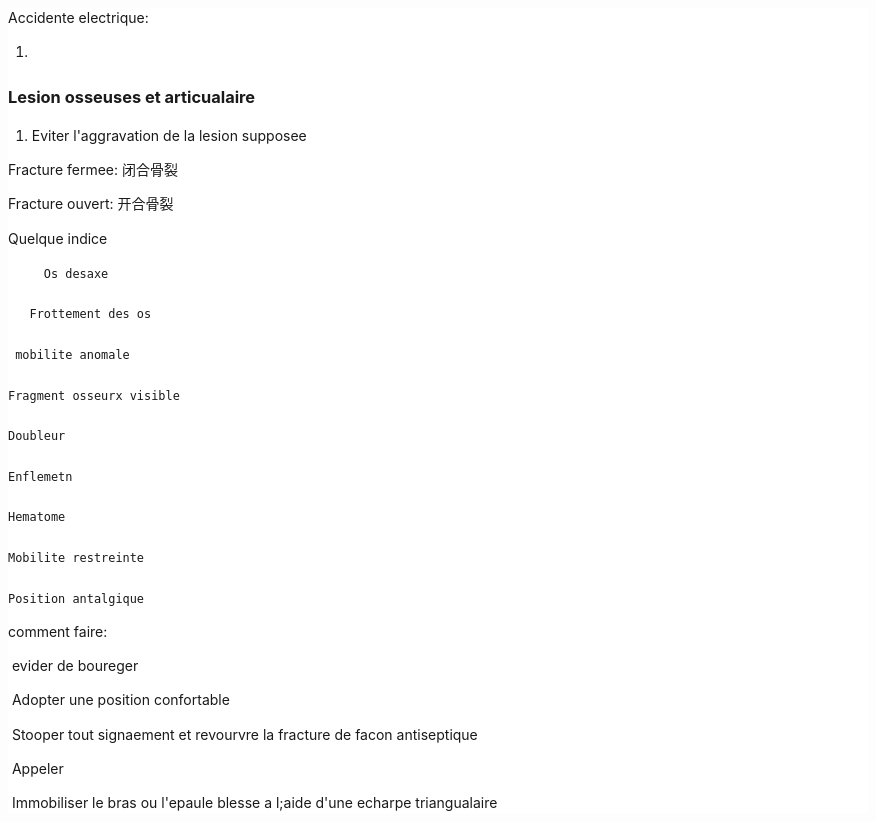 
Accidente electrique:

1. 







### Lesion osseuses et articualaire



1. Eviter l'aggravation de la lesion supposee



Fracture fermee: 闭合骨裂

Fracture ouvert: 开合骨裂



Quelque indice

```
	 Os desaxe 

​	Frottement des os 

 mobilite anomale

Fragment osseurx visible

Doubleur 

Enflemetn

Hematome

Mobilite restreinte

Position antalgique

```



comment faire:

​	evider de boureger

​	Adopter une position confortable

​	Stooper tout signaement et revourvre la fracture de facon antiseptique

​	Appeler 

​	Immobiliser le bras ou l'epaule blesse a l;aide d'une echarpe triangualaire



